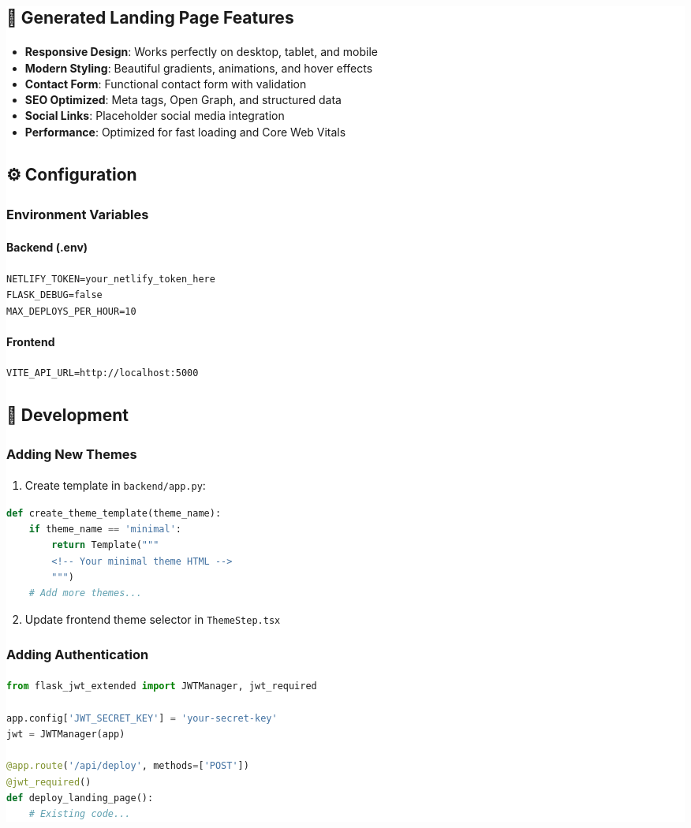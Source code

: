 ## 🎨 Generated Landing Page Features

- **Responsive Design**: Works perfectly on desktop, tablet, and mobile
- **Modern Styling**: Beautiful gradients, animations, and hover effects
- **Contact Form**: Functional contact form with validation
- **SEO Optimized**: Meta tags, Open Graph, and structured data
- **Social Links**: Placeholder social media integration
- **Performance**: Optimized for fast loading and Core Web Vitals

## ⚙️ Configuration

### Environment Variables

#### Backend (.env)
```env
NETLIFY_TOKEN=your_netlify_token_here
FLASK_DEBUG=false
MAX_DEPLOYS_PER_HOUR=10
```

#### Frontend
```env
VITE_API_URL=http://localhost:5000
```

## 🔧 Development

### Adding New Themes

1. Create template in `backend/app.py`:
```python
def create_theme_template(theme_name):
    if theme_name == 'minimal':
        return Template("""
        <!-- Your minimal theme HTML -->
        """)
    # Add more themes...
```

2. Update frontend theme selector in `ThemeStep.tsx`

### Adding Authentication

```python
from flask_jwt_extended import JWTManager, jwt_required

app.config['JWT_SECRET_KEY'] = 'your-secret-key'
jwt = JWTManager(app)

@app.route('/api/deploy', methods=['POST'])
@jwt_required()
def deploy_landing_page():
    # Existing code...
```
